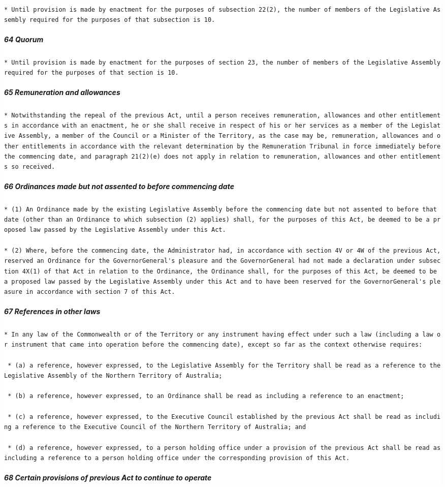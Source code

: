    * Until provision is made by enactment for the purposes of subsection 22(2), the number of members of the Legislative Assembly required for the purposes of that subsection is 10.

##### 64  Quorum

    * Until provision is made by enactment for the purposes of section 23, the number of members of the Legislative Assembly required for the purposes of that section is 10.

##### 65  Remuneration and allowances

    * Notwithstanding the repeal of the previous Act, until a person receives remuneration, allowances and other entitlements in accordance with an enactment, he or she shall receive in respect of his or her services as a member of the Legislative Assembly, a member of the Council or a Minister of the Territory, as the case may be, remuneration, allowances and other entitlements in accordance with the relevant determination by the Remuneration Tribunal in force immediately before the commencing date, and paragraph 21(2)(e) does not apply in relation to remuneration, allowances and other entitlements so received.

##### 66  Ordinances made but not assented to before commencing date

    * (1) An Ordinance made by the existing Legislative Assembly before the commencing date but not assented to before that date (other than an Ordinance to which subsection (2) applies) shall, for the purposes of this Act, be deemed to be a proposed law passed by the Legislative Assembly under this Act.

    * (2) Where, before the commencing date, the Administrator had, in accordance with section 4V or 4W of the previous Act, reserved an Ordinance for the GovernorGeneral's pleasure and the GovernorGeneral had not made a declaration under subsection 4X(1) of that Act in relation to the Ordinance, the Ordinance shall, for the purposes of this Act, be deemed to be a proposed law passed by the Legislative Assembly under this Act and to have been reserved for the GovernorGeneral's pleasure in accordance with section 7 of this Act.

##### 67  References in other laws

    * In any law of the Commonwealth or of the Territory or any instrument having effect under such a law (including a law or instrument that came into operation before the commencing date), except so far as the context otherwise requires:

     * (a) a reference, however expressed, to the Legislative Assembly for the Territory shall be read as a reference to the Legislative Assembly of the Northern Territory of Australia;

     * (b) a reference, however expressed, to an Ordinance shall be read as including a reference to an enactment;

     * (c) a reference, however expressed, to the Executive Council established by the previous Act shall be read as including a reference to the Executive Council of the Northern Territory of Australia; and

     * (d) a reference, however expressed, to a person holding office under a provision of the previous Act shall be read as including a reference to a person holding office under the corresponding provision of this Act.

##### 68  Certain provisions of previous Act to continue to operate
